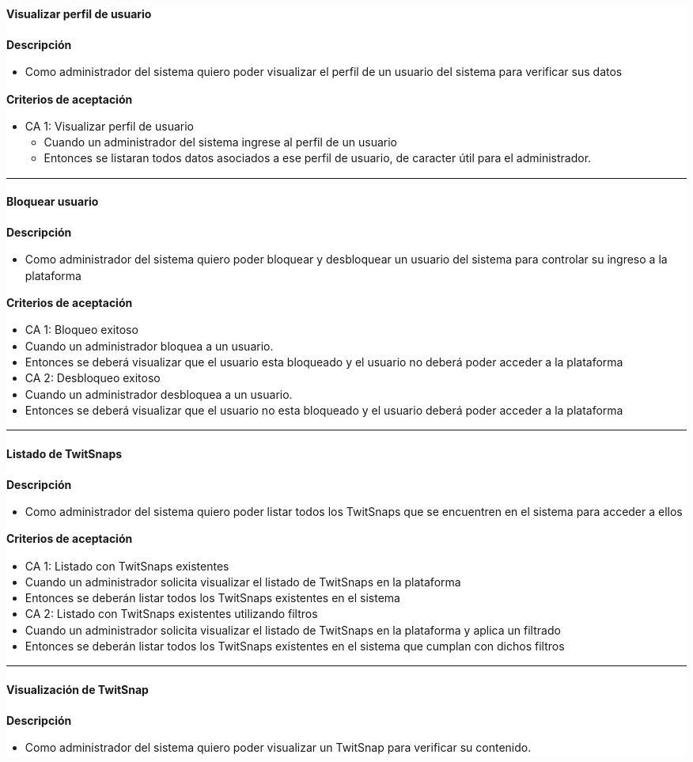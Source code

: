 #### Visualizar perfil de usuario

**Descripción**
- Como administrador del sistema quiero poder visualizar el perfil de un  usuario del sistema para verificar sus datos

**Criterios de aceptación**
- CA 1: Visualizar perfil de usuario 
  - Cuando un administrador del sistema ingrese al perfil de un usuario
  - Entonces se listaran todos datos asociados a ese perfil de usuario, de caracter útil para el administrador.

___

#### Bloquear usuario

**Descripción**
- Como administrador del sistema quiero poder bloquear y desbloquear un  usuario del sistema para controlar su ingreso a la plataforma

**Criterios de aceptación**
- CA 1: Bloqueo exitoso
 - Cuando un administrador bloquea a un usuario.
 - Entonces se deberá visualizar que el usuario esta bloqueado y el usuario no deberá poder acceder a la plataforma
 - CA 2: Desbloqueo exitoso
 - Cuando un administrador desbloquea a un usuario.
 - Entonces se deberá visualizar que el usuario no esta bloqueado y el usuario deberá poder acceder a la plataforma





___

#### Listado de TwitSnaps

**Descripción**
- Como administrador del sistema quiero poder listar todos los TwitSnaps que se encuentren en el sistema para acceder a ellos 

**Criterios de aceptación**
- CA 1: Listado con TwitSnaps existentes
 - Cuando un administrador solicita visualizar el listado de TwitSnaps en la plataforma
 - Entonces se deberán listar todos los TwitSnaps existentes en el sistema
- CA 2: Listado con TwitSnaps existentes utilizando filtros
 - Cuando un administrador solicita visualizar el listado de TwitSnaps en la plataforma y aplica un filtrado 
 - Entonces se deberán listar todos los TwitSnaps existentes en el sistema que cumplan con dichos filtros

___

#### Visualización de TwitSnap

**Descripción**
- Como administrador del sistema quiero poder visualizar un TwitSnap para verificar su contenido. 
